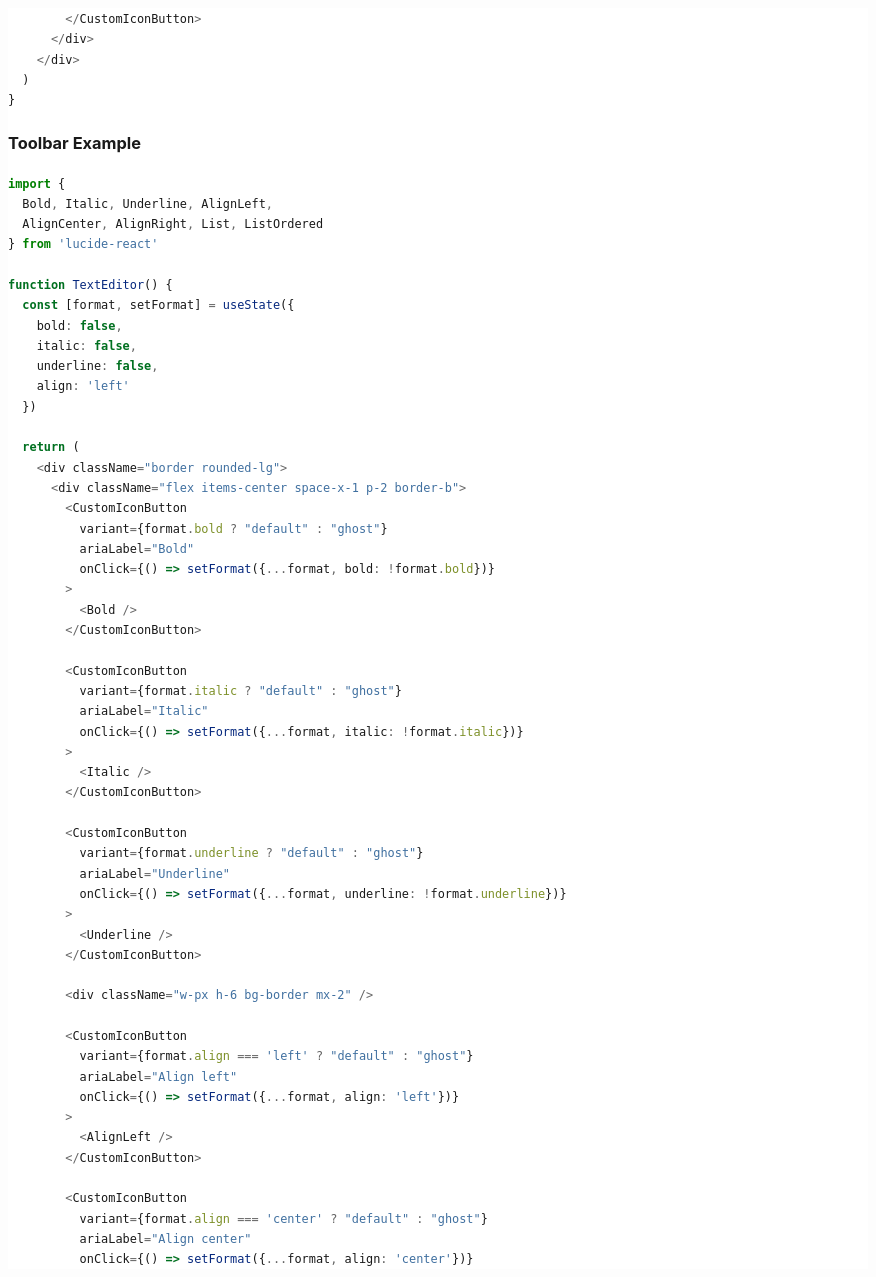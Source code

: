 ```typescript
        </CustomIconButton>
      </div>
    </div>
  )
}
```

### Toolbar Example
```typescript
import { 
  Bold, Italic, Underline, AlignLeft, 
  AlignCenter, AlignRight, List, ListOrdered 
} from 'lucide-react'

function TextEditor() {
  const [format, setFormat] = useState({
    bold: false,
    italic: false,
    underline: false,
    align: 'left'
  })
  
  return (
    <div className="border rounded-lg">
      <div className="flex items-center space-x-1 p-2 border-b">
        <CustomIconButton
          variant={format.bold ? "default" : "ghost"}
          ariaLabel="Bold"
          onClick={() => setFormat({...format, bold: !format.bold})}
        >
          <Bold />
        </CustomIconButton>
        
        <CustomIconButton
          variant={format.italic ? "default" : "ghost"}
          ariaLabel="Italic"
          onClick={() => setFormat({...format, italic: !format.italic})}
        >
          <Italic />
        </CustomIconButton>
        
        <CustomIconButton
          variant={format.underline ? "default" : "ghost"}
          ariaLabel="Underline"
          onClick={() => setFormat({...format, underline: !format.underline})}
        >
          <Underline />
        </CustomIconButton>
        
        <div className="w-px h-6 bg-border mx-2" />
        
        <CustomIconButton
          variant={format.align === 'left' ? "default" : "ghost"}
          ariaLabel="Align left"
          onClick={() => setFormat({...format, align: 'left'})}
        >
          <AlignLeft />
        </CustomIconButton>
        
        <CustomIconButton
          variant={format.align === 'center' ? "default" : "ghost"}
          ariaLabel="Align center"
          onClick={() => setFormat({...format, align: 'center'})}
```